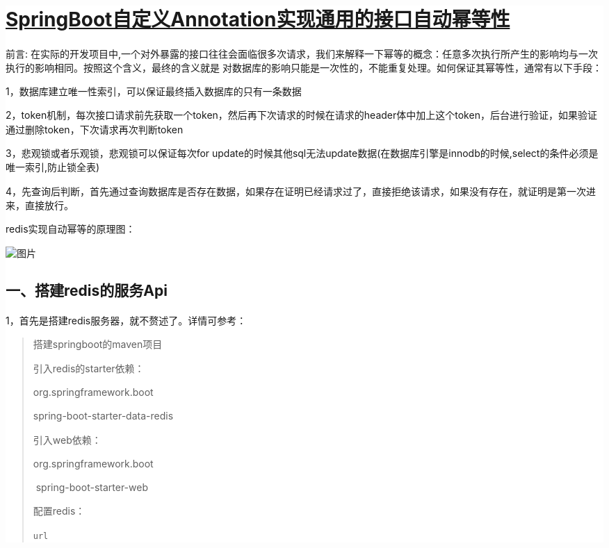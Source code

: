 # [SpringBoot自定义Annotation实现通用的接口自动幂等性](https://mp.weixin.qq.com/s/qrW-qSoaRLrUX8oCY_0Xuw)

前言: 在实际的开发项目中,一个对外暴露的接口往往会面临很多次请求，我们来解释一下幂等的概念：任意多次执行所产生的影响均与一次执行的影响相同。按照这个含义，最终的含义就是 对数据库的影响只能是一次性的，不能重复处理。如何保证其幂等性，通常有以下手段：

1，数据库建立唯一性索引，可以保证最终插入数据库的只有一条数据

2，token机制，每次接口请求前先获取一个token，然后再下次请求的时候在请求的header体中加上这个token，后台进行验证，如果验证通过删除token，下次请求再次判断token

3，悲观锁或者乐观锁，悲观锁可以保证每次for update的时候其他sql无法update数据(在数据库引擎是innodb的时候,select的条件必须是唯一索引,防止锁全表)

4，先查询后判断，首先通过查询数据库是否存在数据，如果存在证明已经请求过了，直接拒绝该请求，如果没有存在，就证明是第一次进来，直接放行。

redis实现自动幂等的原理图：

![图片](https://mmbiz.qpic.cn/mmbiz_png/JfTPiahTHJhoaHaLBTcxe3J7Q2ultthFgATpNx1tIibO0ia3dTWYYAnBtF8iaX1chtdnic3Pxq48BeBvmUS6wrtekUw/640?wx_fmt=png&wxfrom=5&wx_lazy=1&wx_co=1)

## 一、搭建redis的服务Api

1，首先是搭建redis服务器，就不赘述了。详情可参考：

> 搭建springboot的maven项目
>
> 
>
> 引入redis的starter依赖：
>
>   
>
>    <groupId> org.springframework.boot</groupId>
>
>    <artifactId>spring-boot-starter-data-redis</artifactId>
>
>   
>
> 引入web依赖：
>
>  
>
>   <groupId> org.springframework.boot</groupId>
>
> ​    <artifactId>spring-boot-starter-web</artifactId>
>
>   
>
> 
>
> 配置redis：
>
> 
>
> ```
> url
> ```
